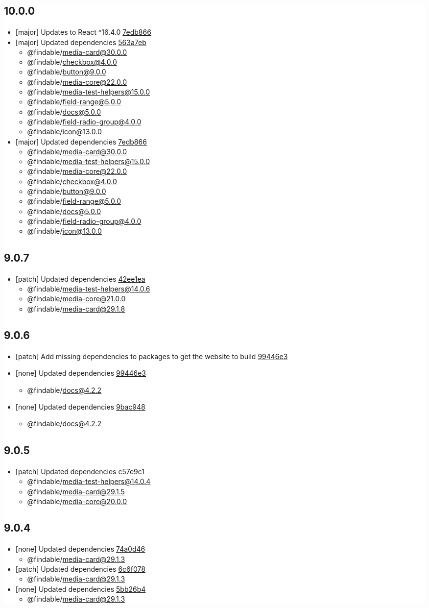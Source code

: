 ## 10.0.0

- [major] Updates to React ^16.4.0 [7edb866](https://github.com/fnamazing/uiKit/commits/7edb866)
- [major] Updated dependencies [563a7eb](https://github.com/fnamazing/uiKit/commits/563a7eb)
  - @findable/media-card@30.0.0
  - @findable/checkbox@4.0.0
  - @findable/button@9.0.0
  - @findable/media-core@22.0.0
  - @findable/media-test-helpers@15.0.0
  - @findable/field-range@5.0.0
  - @findable/docs@5.0.0
  - @findable/field-radio-group@4.0.0
  - @findable/icon@13.0.0
- [major] Updated dependencies [7edb866](https://github.com/fnamazing/uiKit/commits/7edb866)
  - @findable/media-card@30.0.0
  - @findable/media-test-helpers@15.0.0
  - @findable/media-core@22.0.0
  - @findable/checkbox@4.0.0
  - @findable/button@9.0.0
  - @findable/field-range@5.0.0
  - @findable/docs@5.0.0
  - @findable/field-radio-group@4.0.0
  - @findable/icon@13.0.0

## 9.0.7
- [patch] Updated dependencies [42ee1ea](https://github.com/fnamazing/uiKit/commits/42ee1ea)
  - @findable/media-test-helpers@14.0.6
  - @findable/media-core@21.0.0
  - @findable/media-card@29.1.8

## 9.0.6
- [patch] Add missing dependencies to packages to get the website to build [99446e3](https://github.com/fnamazing/uiKit/commits/99446e3)

- [none] Updated dependencies [99446e3](https://github.com/fnamazing/uiKit/commits/99446e3)
  - @findable/docs@4.2.2
- [none] Updated dependencies [9bac948](https://github.com/fnamazing/uiKit/commits/9bac948)
  - @findable/docs@4.2.2

## 9.0.5
- [patch] Updated dependencies [c57e9c1](https://github.com/fnamazing/uiKit/commits/c57e9c1)
  - @findable/media-test-helpers@14.0.4
  - @findable/media-card@29.1.5
  - @findable/media-core@20.0.0

## 9.0.4



- [none] Updated dependencies [74a0d46](https://github.com/fnamazing/uiKit/commits/74a0d46)
  - @findable/media-card@29.1.3
- [patch] Updated dependencies [6c6f078](https://github.com/fnamazing/uiKit/commits/6c6f078)
  - @findable/media-card@29.1.3
- [none] Updated dependencies [5bb26b4](https://github.com/fnamazing/uiKit/commits/5bb26b4)
  - @findable/media-card@29.1.3
